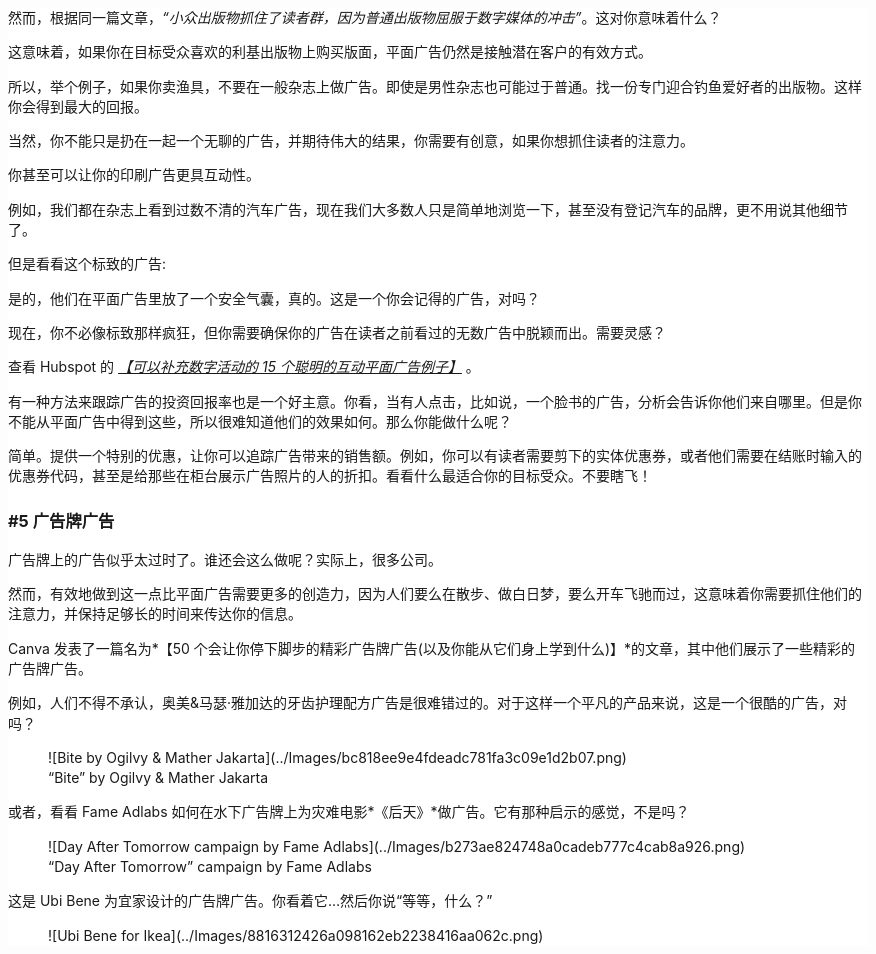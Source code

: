 然而，根据同一篇文章，*“小众出版物抓住了读者群，因为普通出版物屈服于数字媒体的冲击”*。这对你意味着什么？

这意味着，如果你在目标受众喜欢的利基出版物上购买版面，平面广告仍然是接触潜在客户的有效方式。

所以，举个例子，如果你卖渔具，不要在一般杂志上做广告。即使是男性杂志也可能过于普通。找一份专门迎合钓鱼爱好者的出版物。这样你会得到最大的回报。

当然，你不能只是扔在一起一个无聊的广告，并期待伟大的结果，你需要有创意，如果你想抓住读者的注意力。

你甚至可以让你的印刷广告更具互动性。

例如，我们都在杂志上看到过数不清的汽车广告，现在我们大多数人只是简单地浏览一下，甚至没有登记汽车的品牌，更不用说其他细节了。

但是看看这个标致的广告:

<kinsta-video src="https://www.youtube.com/watch?time_continue=75&amp;v=Ko-N8O6j6p4"></kinsta-video>

是的，他们在平面广告里放了一个安全气囊，真的。这是一个你会记得的广告，对吗？

现在，你不必像标致那样疯狂，但你需要确保你的广告在读者之前看过的无数广告中脱颖而出。需要灵感？

查看 Hubspot 的 [*【可以补充数字活动的 15 个聪明的互动平面广告例子】*](https://blog.hubspot.com/marketing/interactive-print-ads) 。

有一种方法来跟踪广告的投资回报率也是一个好主意。你看，当有人点击，比如说，一个脸书的广告，分析会告诉你他们来自哪里。但是你不能从平面广告中得到这些，所以很难知道他们的效果如何。那么你能做什么呢？

简单。提供一个特别的优惠，让你可以追踪广告带来的销售额。例如，你可以有读者需要剪下的实体优惠券，或者他们需要在结账时输入的优惠券代码，甚至是给那些在柜台展示广告照片的人的折扣。看看什么最适合你的目标受众。不要瞎飞！

### #5 广告牌广告

广告牌上的广告似乎太过时了。谁还会这么做呢？实际上，很多公司。

然而，有效地做到这一点比平面广告需要更多的创造力，因为人们要么在散步、做白日梦，要么开车飞驰而过，这意味着你需要抓住他们的注意力，并保持足够长的时间来传达你的信息。

Canva 发表了一篇名为*【50 个会让你停下脚步的精彩广告牌广告(以及你能从它们身上学到什么)】*的文章，其中他们展示了一些精彩的广告牌广告。

例如，人们不得不承认，奥美&马瑟·雅加达的牙齿护理配方广告是很难错过的。对于这样一个平凡的产品来说，这是一个很酷的广告，对吗？

<figure id="attachment_48338" aria-describedby="caption-attachment-48338" style="width: 752px" class="wp-caption alignnone">![Bite by Ogilvy & Mather Jakarta](../Images/bc818ee9e4fdeadc781fa3c09e1d2b07.png)

<figcaption id="caption-attachment-48338" class="wp-caption-text">“Bite” by Ogilvy & Mather Jakarta</figcaption>

</figure>

或者，看看 Fame Adlabs 如何在水下广告牌上为灾难电影*《后天》*做广告。它有那种启示的感觉，不是吗？

<figure id="attachment_48339" aria-describedby="caption-attachment-48339" style="width: 750px" class="wp-caption alignnone">![Day After Tomorrow campaign by Fame Adlabs](../Images/b273ae824748a0cadeb777c4cab8a926.png)

<figcaption id="caption-attachment-48339" class="wp-caption-text">“Day After Tomorrow” campaign by Fame Adlabs</figcaption>

</figure>

这是 Ubi Bene 为宜家设计的广告牌广告。你看着它…然后你说“等等，什么？”

<figure id="attachment_48340" aria-describedby="caption-attachment-48340" style="width: 762px" class="wp-caption alignnone">![Ubi Bene for Ikea](../Images/8816312426a098162eb2238416aa062c.png)
